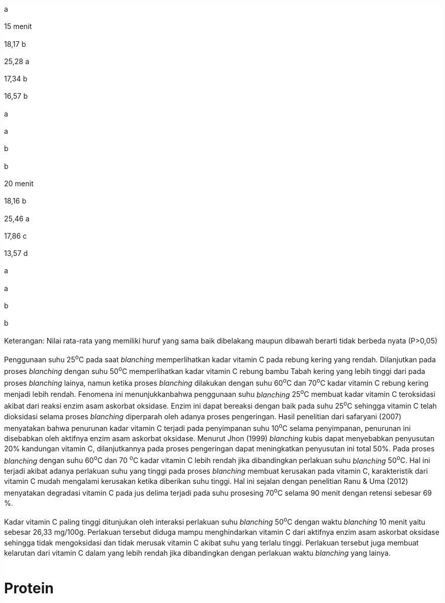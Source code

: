 <p><span class="font3">a</span></p></td></tr>
<tr><td style="vertical-align:bottom;">
<p><span class="font3">15 menit</span></p></td><td style="vertical-align:bottom;">
<p><span class="font3">18,17 b</span></p></td><td style="vertical-align:bottom;">
<p><span class="font3">25,28 a</span></p></td><td style="vertical-align:bottom;">
<p><span class="font3">17,34 b</span></p></td><td style="vertical-align:bottom;">
<p><span class="font3">16,57 b</span></p></td></tr>
<tr><td style="vertical-align:top;"></td><td style="vertical-align:bottom;">
<p><span class="font3">a</span></p></td><td style="vertical-align:bottom;">
<p><span class="font3">a</span></p></td><td style="vertical-align:bottom;">
<p><span class="font3">b</span></p></td><td style="vertical-align:bottom;">
<p><span class="font3">b</span></p></td></tr>
<tr><td style="vertical-align:bottom;">
<p><span class="font3">20 menit</span></p></td><td style="vertical-align:bottom;">
<p><span class="font3">18,16 b</span></p></td><td style="vertical-align:bottom;">
<p><span class="font3">25,46 a</span></p></td><td style="vertical-align:bottom;">
<p><span class="font3">17,86 c</span></p></td><td style="vertical-align:bottom;">
<p><span class="font3">13,57 d</span></p></td></tr>
<tr><td style="vertical-align:top;"></td><td style="vertical-align:middle;">
<p><span class="font3">a</span></p></td><td style="vertical-align:middle;">
<p><span class="font3">a</span></p></td><td style="vertical-align:middle;">
<p><span class="font3">b</span></p></td><td style="vertical-align:middle;">
<p><span class="font3">b</span></p></td></tr>
</table>
<p><span class="font2">Keterangan: Nilai rata-rata yang memiliki huruf yang sama baik dibelakang maupun dibawah berarti tidak berbeda nyata (P&gt;0,05)</span></p>
<p><span class="font3">Penggunaan suhu 25<sup>o</sup>C pada saat </span><span class="font3" style="font-style:italic;">blanching</span><span class="font3"> memperlihatkan kadar vitamin C pada rebung kering yang rendah. Dilanjutkan pada proses </span><span class="font3" style="font-style:italic;">blanching</span><span class="font3"> dengan suhu 50<sup>o</sup>C memperlihatkan kadar vitamin C rebung bambu Tabah kering yang lebih tinggi dari pada proses </span><span class="font3" style="font-style:italic;">blanching</span><span class="font3"> lainya, namun ketika proses </span><span class="font3" style="font-style:italic;">blanching</span><span class="font3"> dilakukan dengan suhu 60<sup>o</sup>C dan 70<sup>o</sup>C kadar vitamin C rebung kering menjadi lebih rendah. Fenomena ini menunjukkanbahwa penggunaan suhu </span><span class="font3" style="font-style:italic;">blanching</span><span class="font3"> 25<sup>o</sup>C membuat kadar vitamin C teroksidasi akibat dari reaksi enzim asam askorbat oksidase. Enzim ini dapat bereaksi dengan baik pada suhu 25<sup>o</sup>C sehingga vitamin C telah dioksidasi selama proses </span><span class="font3" style="font-style:italic;">blanching</span><span class="font3"> diperparah oleh adanya proses pengeringan. Hasil penelitian dari safaryani (2007) menyatakan bahwa penurunan kadar vitamin C terjadi pada penyimpanan suhu 10<sup>o</sup>C selama penyimpanan, penurunan ini disebabkan oleh aktifnya enzim asam askorbat oksidase. Menurut Jhon (1999) </span><span class="font3" style="font-style:italic;">blanching</span><span class="font3"> kubis dapat menyebabkan penyusutan 20% kandungan vitamin C, dilanjutkannya pada proses pengeringan dapat meningkatkan penyusutan ini total 50%. Pada proses </span><span class="font3" style="font-style:italic;">blanching</span><span class="font3"> dengan suhu 60<sup>o</sup>C dan 70 <sup>o</sup>C kadar vitamin C lebih rendah jika dibandingkan perlakuan suhu </span><span class="font3" style="font-style:italic;">blanching</span><span class="font3"> 50<sup>o</sup>C. Hal ini terjadi akibat adanya perlakuan suhu yang tinggi pada proses </span><span class="font3" style="font-style:italic;">blanching</span><span class="font3"> membuat kerusakan pada vitamin C, karakteristik dari vitamin C mudah mengalami kerusakan ketika diberikan suhu tinggi. Hal ini sejalan dengan penelitian Ranu &amp;&nbsp;Uma (2012) menyatakan degradasi vitamin C pada jus delima terjadi pada suhu prosesing 70<sup>o</sup>C selama 90 menit dengan retensi sebesar 69 %.</span></p>
<p><span class="font3">Kadar vitamin C paling tinggi ditunjukan oleh interaksi perlakuan suhu </span><span class="font3" style="font-style:italic;">blanching</span><span class="font3"> 50<sup>o</sup>C dengan waktu </span><span class="font3" style="font-style:italic;">blanching</span><span class="font3"> 10 menit yaitu sebesar 26,33 mg/100g. Perlakuan tersebut diduga mampu menghindarkan vitamin C dari aktifnya enzim asam askorbat oksidase sehingga tidak mengoksidasi dan tidak merusak vitamin C akibat suhu yang terlalu tinggi. Perlakuan tersebut juga membuat kelarutan dari vitamin C dalam yang lebih rendah jika dibandingkan dengan perlakuan waktu </span><span class="font3" style="font-style:italic;">blanching</span><span class="font3"> yang lainya.</span></p>
<h1><a name="bookmark18"></a><span class="font3" style="font-weight:bold;"><a name="bookmark19"></a>Protein</span></h1>